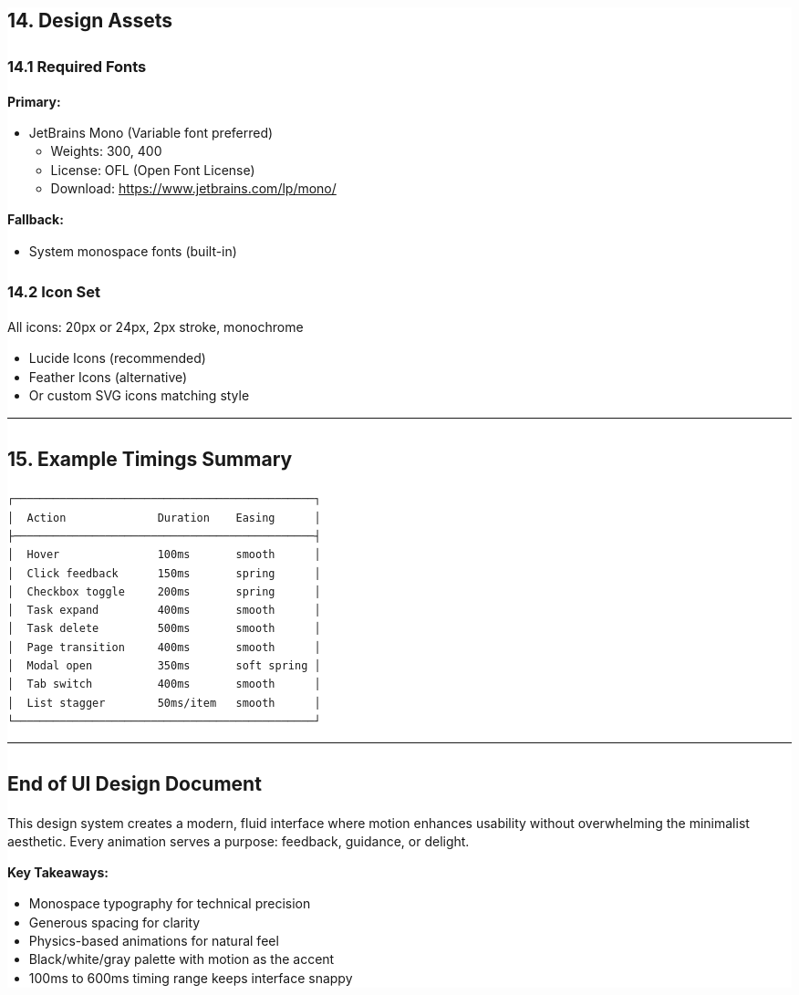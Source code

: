 
## 14. Design Assets

### 14.1 Required Fonts

**Primary:**
- JetBrains Mono (Variable font preferred)
  - Weights: 300, 400
  - License: OFL (Open Font License)
  - Download: https://www.jetbrains.com/lp/mono/

**Fallback:**
- System monospace fonts (built-in)

### 14.2 Icon Set

All icons: 20px or 24px, 2px stroke, monochrome
- Lucide Icons (recommended)
- Feather Icons (alternative)
- Or custom SVG icons matching style

---

## 15. Example Timings Summary

```
┌──────────────────────────────────────────────┐
│  Action              Duration    Easing      │
├──────────────────────────────────────────────┤
│  Hover               100ms       smooth      │
│  Click feedback      150ms       spring      │
│  Checkbox toggle     200ms       spring      │
│  Task expand         400ms       smooth      │
│  Task delete         500ms       smooth      │
│  Page transition     400ms       smooth      │
│  Modal open          350ms       soft spring │
│  Tab switch          400ms       smooth      │
│  List stagger        50ms/item   smooth      │
└──────────────────────────────────────────────┘
```

---

## End of UI Design Document

This design system creates a modern, fluid interface where motion enhances usability without overwhelming the minimalist aesthetic. Every animation serves a purpose: feedback, guidance, or delight.

**Key Takeaways:**
- Monospace typography for technical precision
- Generous spacing for clarity
- Physics-based animations for natural feel
- Black/white/gray palette with motion as the accent
- 100ms to 600ms timing range keeps interface snappy
